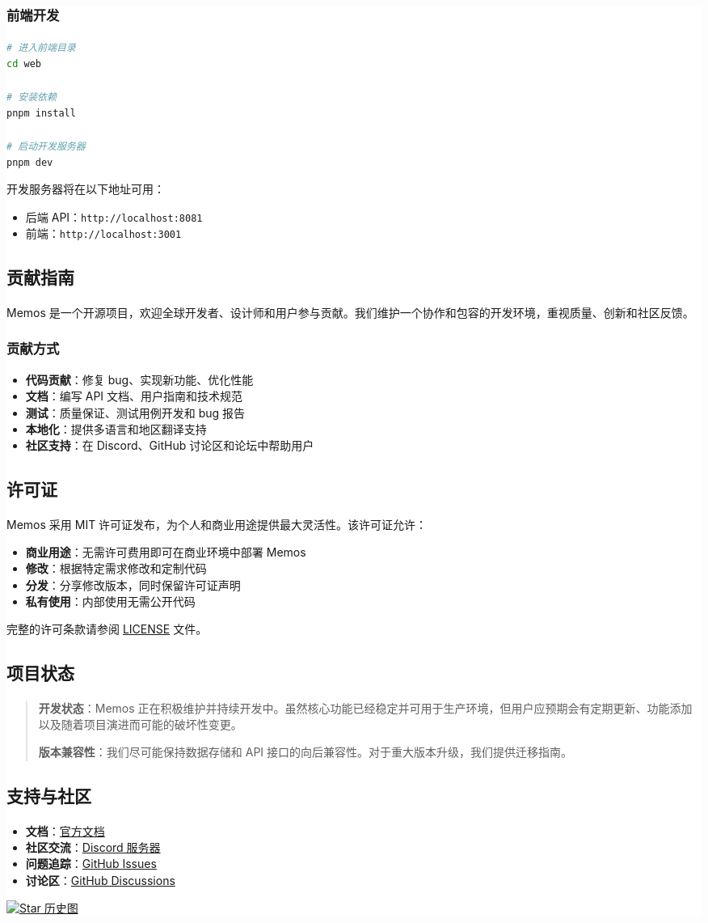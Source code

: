 ### 前端开发

```bash
# 进入前端目录
cd web

# 安装依赖
pnpm install

# 启动开发服务器
pnpm dev
```

开发服务器将在以下地址可用：

- 后端 API：`http://localhost:8081`
- 前端：`http://localhost:3001`

## 贡献指南

Memos 是一个开源项目，欢迎全球开发者、设计师和用户参与贡献。我们维护一个协作和包容的开发环境，重视质量、创新和社区反馈。

### 贡献方式

- **代码贡献**：修复 bug、实现新功能、优化性能
- **文档**：编写 API 文档、用户指南和技术规范
- **测试**：质量保证、测试用例开发和 bug 报告
- **本地化**：提供多语言和地区翻译支持
- **社区支持**：在 Discord、GitHub 讨论区和论坛中帮助用户

## 许可证

Memos 采用 MIT 许可证发布，为个人和商业用途提供最大灵活性。该许可证允许：

- **商业用途**：无需许可费用即可在商业环境中部署 Memos
- **修改**：根据特定需求修改和定制代码
- **分发**：分享修改版本，同时保留许可证声明
- **私有使用**：内部使用无需公开代码

完整的许可条款请参阅 [LICENSE](./LICENSE) 文件。

## 项目状态

> **开发状态**：Memos 正在积极维护并持续开发中。虽然核心功能已经稳定并可用于生产环境，但用户应预期会有定期更新、功能添加以及随着项目演进而可能的破坏性变更。
>
> **版本兼容性**：我们尽可能保持数据存储和 API 接口的向后兼容性。对于重大版本升级，我们提供迁移指南。

## 支持与社区

- **文档**：[官方文档](https://www.usememos.com/docs)
- **社区交流**：[Discord 服务器](https://discord.gg/tfPJa4UmAv)
- **问题追踪**：[GitHub Issues](https://github.com/usememos/memos/issues)
- **讨论区**：[GitHub Discussions](https://github.com/usememos/memos/discussions)

[![Star 历史图](https://api.star-history.com/svg?repos=usememos/memos&type=Date)](https://star-history.com/#usememos/memos&Date)